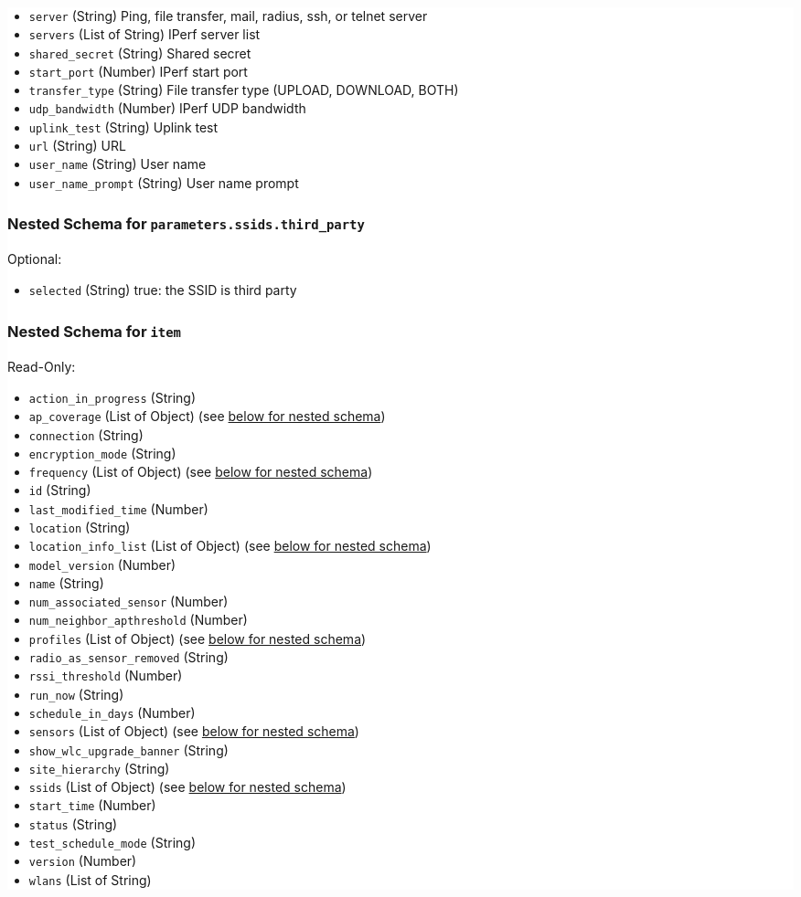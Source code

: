- `server` (String) Ping, file transfer, mail, radius, ssh, or telnet server
- `servers` (List of String) IPerf server list
- `shared_secret` (String) Shared secret
- `start_port` (Number) IPerf start port
- `transfer_type` (String) File transfer type (UPLOAD, DOWNLOAD, BOTH)
- `udp_bandwidth` (Number) IPerf UDP bandwidth
- `uplink_test` (String) Uplink test
- `url` (String) URL
- `user_name` (String) User name
- `user_name_prompt` (String) User name prompt



<a id="nestedblock--parameters--ssids--third_party"></a>
### Nested Schema for `parameters.ssids.third_party`

Optional:

- `selected` (String) true: the SSID is third party




<a id="nestedatt--item"></a>
### Nested Schema for `item`

Read-Only:

- `action_in_progress` (String)
- `ap_coverage` (List of Object) (see [below for nested schema](#nestedobjatt--item--ap_coverage))
- `connection` (String)
- `encryption_mode` (String)
- `frequency` (List of Object) (see [below for nested schema](#nestedobjatt--item--frequency))
- `id` (String)
- `last_modified_time` (Number)
- `location` (String)
- `location_info_list` (List of Object) (see [below for nested schema](#nestedobjatt--item--location_info_list))
- `model_version` (Number)
- `name` (String)
- `num_associated_sensor` (Number)
- `num_neighbor_apthreshold` (Number)
- `profiles` (List of Object) (see [below for nested schema](#nestedobjatt--item--profiles))
- `radio_as_sensor_removed` (String)
- `rssi_threshold` (Number)
- `run_now` (String)
- `schedule_in_days` (Number)
- `sensors` (List of Object) (see [below for nested schema](#nestedobjatt--item--sensors))
- `show_wlc_upgrade_banner` (String)
- `site_hierarchy` (String)
- `ssids` (List of Object) (see [below for nested schema](#nestedobjatt--item--ssids))
- `start_time` (Number)
- `status` (String)
- `test_schedule_mode` (String)
- `version` (Number)
- `wlans` (List of String)
